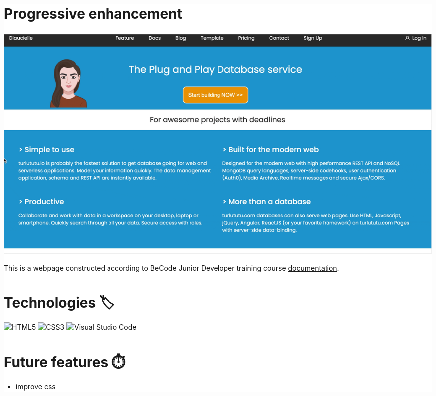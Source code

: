 # Progressive enhancement

<p align="center">
<img src="assets/img/myTurtu.gif" width="100%" alt="Turlututu's website">
</p>

This is a webpage constructed according to BeCode Junior Developer training course [documentation](https://github.com/becodeorg/BXL-Johnson-09-main-repo/tree/main/1.The-Field/03-Frontend-101-Progressive_enhancement).

# Technologies 🏷️

![HTML5](https://img.shields.io/badge/html5-%23E34F26.svg?style=for-the-badge&logo=html5&logoColor=white)
![CSS3](https://img.shields.io/badge/css3-%231572B6.svg?style=for-the-badge&logo=css3&logoColor=white)
![Visual Studio Code](https://img.shields.io/badge/Visual%20Studio%20Code-0078d7.svg?style=for-the-badge&logo=visual-studio-code&logoColor=white)

# Future features ⏱️

- improve css
